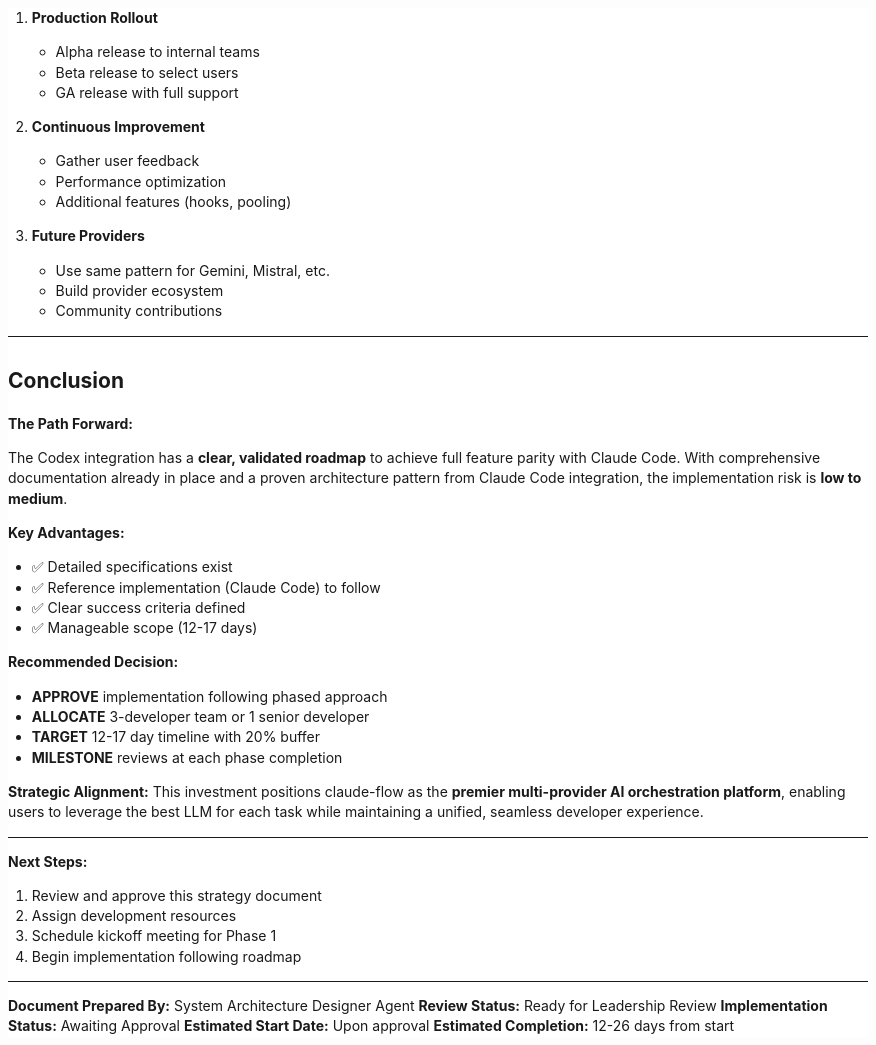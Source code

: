 1. **Production Rollout**
   - Alpha release to internal teams
   - Beta release to select users
   - GA release with full support

2. **Continuous Improvement**
   - Gather user feedback
   - Performance optimization
   - Additional features (hooks, pooling)

3. **Future Providers**
   - Use same pattern for Gemini, Mistral, etc.
   - Build provider ecosystem
   - Community contributions

---

## Conclusion

**The Path Forward:**

The Codex integration has a **clear, validated roadmap** to achieve full feature parity with Claude Code. With comprehensive documentation already in place and a proven architecture pattern from Claude Code integration, the implementation risk is **low to medium**.

**Key Advantages:**
- ✅ Detailed specifications exist
- ✅ Reference implementation (Claude Code) to follow
- ✅ Clear success criteria defined
- ✅ Manageable scope (12-17 days)

**Recommended Decision:**
- **APPROVE** implementation following phased approach
- **ALLOCATE** 3-developer team or 1 senior developer
- **TARGET** 12-17 day timeline with 20% buffer
- **MILESTONE** reviews at each phase completion

**Strategic Alignment:**
This investment positions claude-flow as the **premier multi-provider AI orchestration platform**, enabling users to leverage the best LLM for each task while maintaining a unified, seamless developer experience.

---

**Next Steps:**
1. Review and approve this strategy document
2. Assign development resources
3. Schedule kickoff meeting for Phase 1
4. Begin implementation following roadmap

---

**Document Prepared By:** System Architecture Designer Agent
**Review Status:** Ready for Leadership Review
**Implementation Status:** Awaiting Approval
**Estimated Start Date:** Upon approval
**Estimated Completion:** 12-26 days from start
